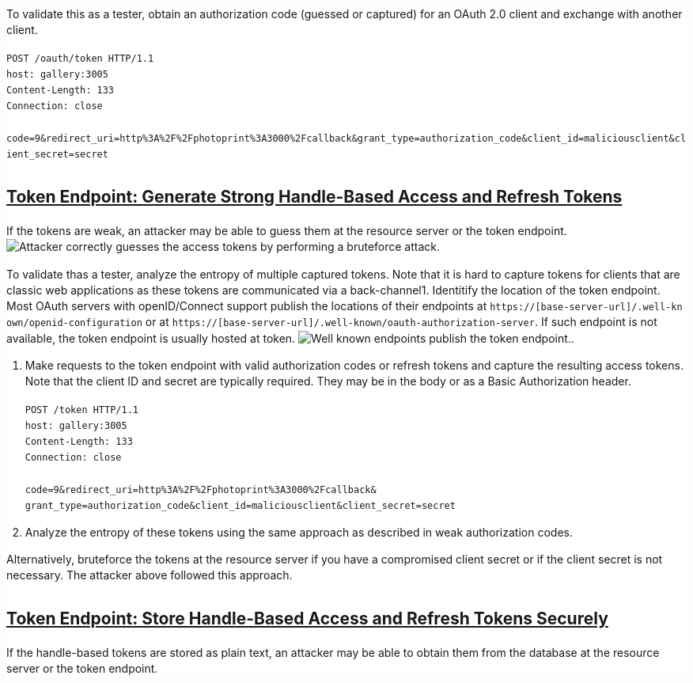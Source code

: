 To validate this as a tester, obtain an authorization code (guessed or captured) for an OAuth 2.0 client and exchange with another client.

```http
POST /oauth/token HTTP/1.1
host: gallery:3005
Content-Length: 133
Connection: close

code=9&redirect_uri=http%3A%2F%2Fphotoprint%3A3000%2Fcallback&grant_type=authorization_code&client_id=maliciousclient&client_secret=secret
```

## [Token Endpoint: Generate Strong Handle-Based Access and Refresh Tokens](https://tools.ietf.org/html/rfc6819#section-5.1.4.2.2)

If the tokens are weak, an attacker may be able to guess them at the resource server or the token endpoint. ![Attacker correctly guesses the access tokens by performing a bruteforce attack.](./pics/weakaccesstokens.png)

To validate thas a tester, analyze the entropy of multiple captured tokens. Note that it is hard to capture tokens for clients that are classic web applications as these tokens are communicated via a back-channel1. Identitify the location of the token endpoint. Most OAuth servers with openID/Connect support publish the locations of their endpoints at `https://[base-server-url]/.well-known/openid-configuration` or at `https://[base-server-url]/.well-known/oauth-authorization-server`. If such endpoint is not available, the token endpoint is usually hosted at token. ![Well known endpoints publish the token endpoint.](./pics/wellknown1.png).

1. Make requests to the token endpoint with valid authorization codes or refresh tokens and capture the resulting access tokens. Note that the client ID and secret are typically required. They may be in the body or as a Basic Authorization header.

    ```http
    POST /token HTTP/1.1
    host: gallery:3005
    Content-Length: 133
    Connection: close

    code=9&redirect_uri=http%3A%2F%2Fphotoprint%3A3000%2Fcallback&
    grant_type=authorization_code&client_id=maliciousclient&client_secret=secret
    ```

2. Analyze the entropy of these tokens using the same approach as described in weak authorization codes.

Alternatively, bruteforce the tokens at the resource server if you have a compromised client secret or if the client secret is not necessary. The attacker above followed this approach.

## [Token Endpoint: Store Handle-Based Access and Refresh Tokens Securely](https://tools.ietf.org/html/rfc6819#section-4.5.2)

If the handle-based tokens are stored as plain text, an attacker may be able to obtain them from the database at the resource server or the token endpoint.
